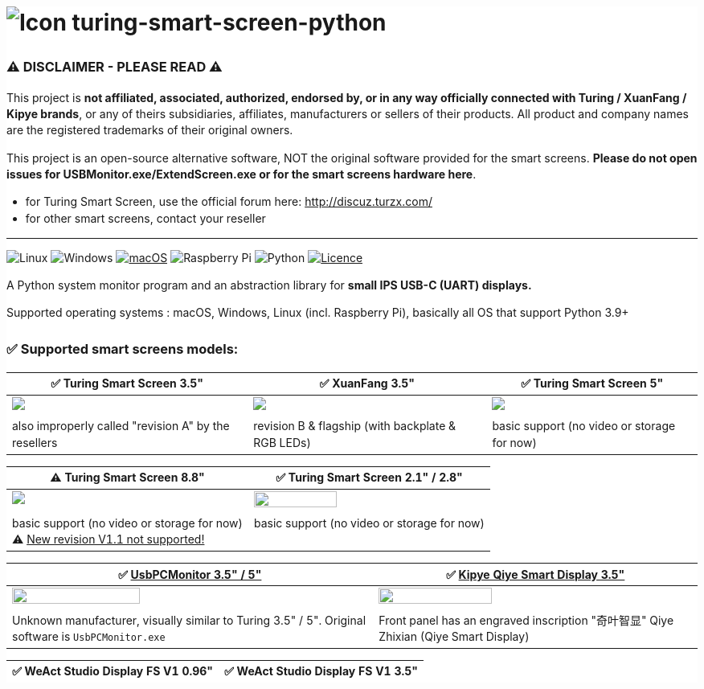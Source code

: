 # ![Icon](https://raw.githubusercontent.com/mathoudebine/turing-smart-screen-python/main/res/icons/monitor-icon-17865/24.png) turing-smart-screen-python

### ⚠️ DISCLAIMER - PLEASE READ ⚠️

This project is **not affiliated, associated, authorized, endorsed by, or in any way officially connected with Turing / XuanFang / Kipye brands**, or any of theirs subsidiaries, affiliates, manufacturers or sellers of their products. All product and company names are the registered trademarks of their original owners.

This project is an open-source alternative software, NOT the original software provided for the smart screens. **Please do not open issues for USBMonitor.exe/ExtendScreen.exe or for the smart screens hardware here**.
* for Turing Smart Screen, use the official forum here: http://discuz.turzx.com/
* for other smart screens, contact your reseller
---

![Linux](https://img.shields.io/badge/Linux-FCC624?style=for-the-badge&logo=linux&logoColor=black) ![Windows](https://img.shields.io/badge/Windows-0078D6?style=for-the-badge&logoColor=white&logo=data:image/svg%2bxml;base64,PHN2ZyByb2xlPSJpbWciIHZpZXdCb3g9IjAgMCAyNCAyNCIgeG1sbnM9Imh0dHA6Ly93d3cudzMub3JnLzIwMDAvc3ZnIj48dGl0bGU+V2luZG93czwvdGl0bGU+PHBhdGggZmlsbCA9ICIjRkZGRkZGIiBkPSJNMCwwSDExLjM3N1YxMS4zNzJIMFpNMTIuNjIzLDBIMjRWMTEuMzcySDEyLjYyM1pNMCwxMi42MjNIMTEuMzc3VjI0SDBabTEyLjYyMywwSDI0VjI0SDEyLjYyMyIvPjwvc3ZnPg==) [![macOS](https://img.shields.io/badge/mac%20os%20(⚠️major%20bug)-000000?style=for-the-badge&logo=apple&logoColor=white)](https://github.com/mathoudebine/turing-smart-screen-python/issues/7) ![Raspberry Pi](https://img.shields.io/badge/Raspberry%20Pi-A22846?style=for-the-badge&logo=Raspberry%20Pi&logoColor=white) ![Python](https://img.shields.io/badge/Python-3.9/3.13-3670A0?style=for-the-badge&logo=python&logoColor=ffdd54) [![Licence](https://img.shields.io/github/license/mathoudebine/turing-smart-screen-python?style=for-the-badge)](./LICENSE)
  
A Python system monitor program and an abstraction library for **small IPS USB-C (UART) displays.**    

Supported operating systems : macOS, Windows, Linux (incl. Raspberry Pi), basically all OS that support Python 3.9+  

### ✅ Supported smart screens models:

| ✅ Turing Smart Screen 3.5"                           | ✅ XuanFang 3.5"                                   | ✅ Turing Smart Screen 5"                    |
|------------------------------------------------------|---------------------------------------------------|---------------------------------------------|
| <img src="res/docs/turing.webp"/>                    | <img src="res/docs/xuanfang.webp"/>               | <img src="res/docs/turing5inch.png"/>       |
| also improperly called "revision A" by the resellers | revision B & flagship (with backplate & RGB LEDs) | basic support (no video or storage for now) |

| ⚠️ Turing Smart Screen 8.8"                  | ✅ Turing Smart Screen 2.1" / 2.8"                                 |
|---------------------------------------------|------------------------------------------------------------------|
| <img src="res/docs/turing8inch.webp"/>      | <img src="res/docs/turing2inch.webp"  width="60%" height="60%"/> |
| basic support (no video or storage for now)<br/>⚠️ [New revision V1.1 not supported!](https://github.com/mathoudebine/turing-smart-screen-python/issues/727) | basic support (no video or storage for now)                      |

| ✅ [UsbPCMonitor 3.5" / 5"](https://aliexpress.com/item/1005003931363455.html)                       | ✅ [Kipye Qiye Smart Display 3.5"](https://www.aliexpress.us/item/3256803899049957.html) |
|-----------------------------------------------------------------------------------------------------|-----------------------------------------------------------------------------------------|
| <img src="res/docs/UsbPCMonitor_5inch.webp" width="60%" height="60%"/>                              | <img src="res/docs/kipye-qiye-35.webp" width="60%" height="60%"/>                       |
| Unknown manufacturer, visually similar to Turing 3.5" / 5". Original software is `UsbPCMonitor.exe` | Front panel has an engraved inscription "奇叶智显" Qiye Zhixian (Qiye Smart Display)        |

| ✅ WeAct Studio Display FS V1 0.96"                            | ✅ WeAct Studio Display FS V1 3.5"                            |
|---------------------------------------------------------------|--------------------------------------------------------------|